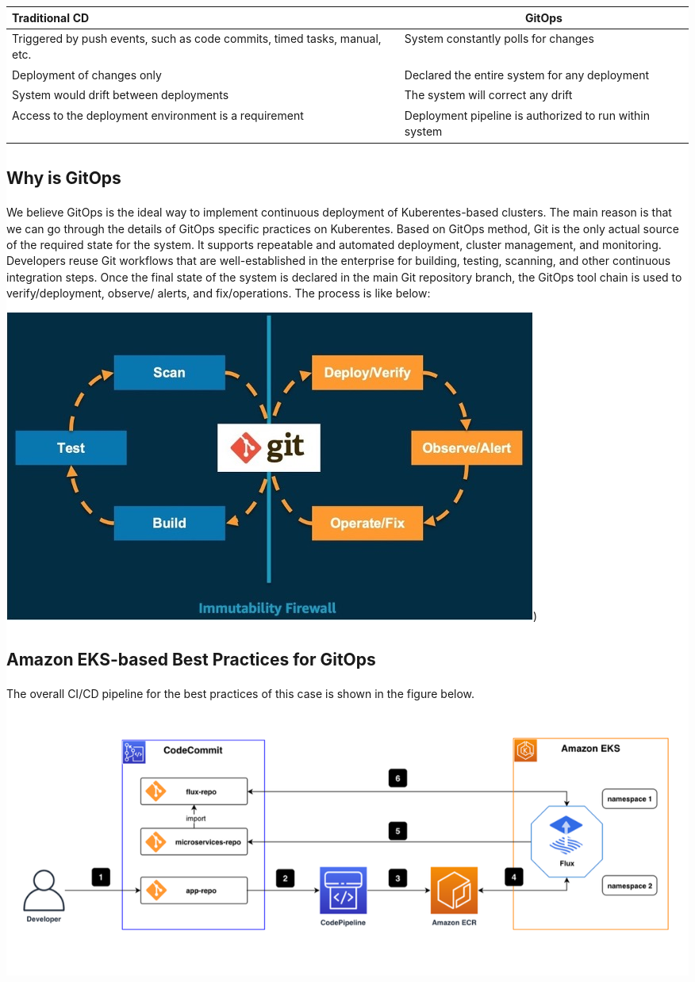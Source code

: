 | Traditional CD                                               | **GitOps**                                             |
| :----------------------------------------------------------- | ------------------------------------------------------ |
| Triggered by push events, such as code commits, timed tasks, manual, etc. | System constantly polls for changes                    |
| Deployment of changes only                                   | Declared the entire system for any deployment          |
| System would drift between deployments                       | The system will correct any drift                      |
| Access to the deployment environment is a requirement        | Deployment pipeline is authorized to run within system |

## Why is GitOps 

We believe GitOps is the ideal way to implement continuous deployment of Kuberentes-based clusters. The main reason is that we can go through the details of GitOps specific practices on Kuberentes.
Based on GitOps method, Git is the only actual source of the required state for the system. It supports repeatable and automated deployment, cluster management, and monitoring. Developers reuse Git workflows that are well-established in the enterprise for building, testing, scanning, and other continuous integration steps. Once the final state of the system is declared in the main Git repository branch, the GitOps tool chain is used to verify/deployment, observe/ alerts, and fix/operations. The process is like below:

![why is GitOps](./images/why%20is%20GitOps.jpg))

## Amazon EKS-based Best Practices for GitOps 

The overall CI/CD pipeline for the best practices of this case is shown in the figure below.

![overview](./images/overview.png)